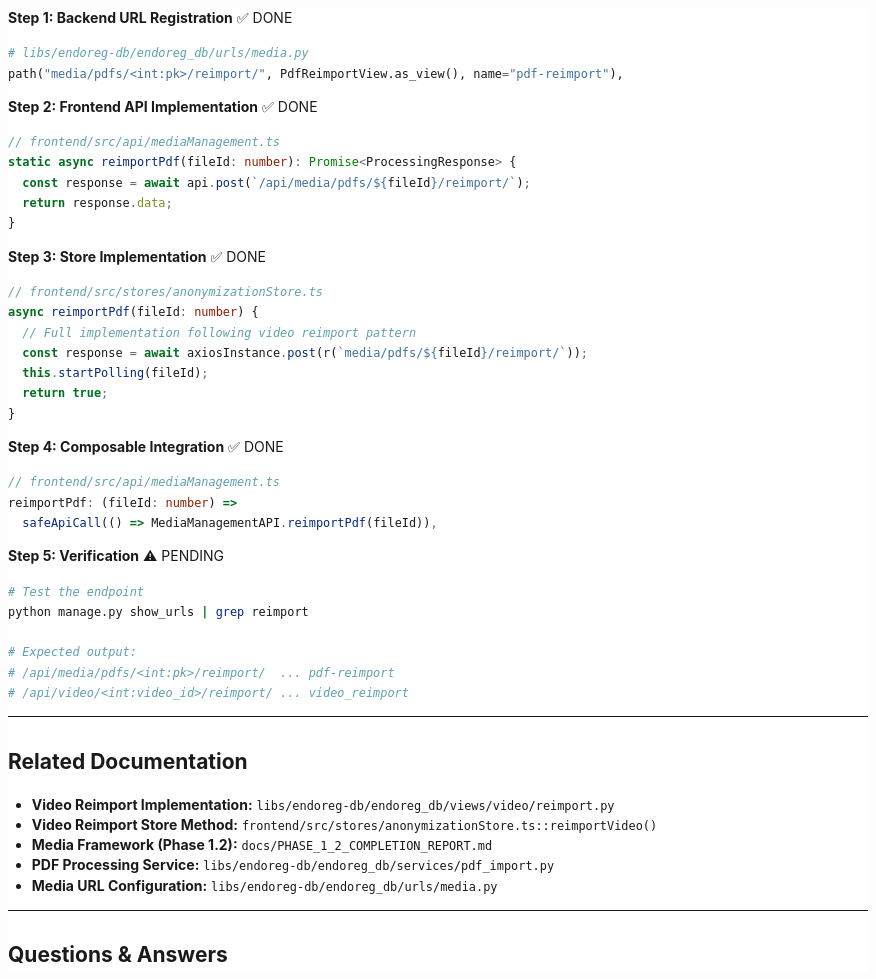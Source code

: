 **Step 1: Backend URL Registration** ✅ DONE
```python
# libs/endoreg-db/endoreg_db/urls/media.py
path("media/pdfs/<int:pk>/reimport/", PdfReimportView.as_view(), name="pdf-reimport"),
```

**Step 2: Frontend API Implementation** ✅ DONE
```typescript
// frontend/src/api/mediaManagement.ts
static async reimportPdf(fileId: number): Promise<ProcessingResponse> {
  const response = await api.post(`/api/media/pdfs/${fileId}/reimport/`);
  return response.data;
}
```

**Step 3: Store Implementation** ✅ DONE
```typescript
// frontend/src/stores/anonymizationStore.ts
async reimportPdf(fileId: number) {
  // Full implementation following video reimport pattern
  const response = await axiosInstance.post(r(`media/pdfs/${fileId}/reimport/`));
  this.startPolling(fileId);
  return true;
}
```

**Step 4: Composable Integration** ✅ DONE
```typescript
// frontend/src/api/mediaManagement.ts
reimportPdf: (fileId: number) => 
  safeApiCall(() => MediaManagementAPI.reimportPdf(fileId)),
```

**Step 5: Verification** ⚠️ PENDING
```bash
# Test the endpoint
python manage.py show_urls | grep reimport

# Expected output:
# /api/media/pdfs/<int:pk>/reimport/  ... pdf-reimport
# /api/video/<int:video_id>/reimport/ ... video_reimport
```

---

## Related Documentation

- **Video Reimport Implementation:** `libs/endoreg-db/endoreg_db/views/video/reimport.py`
- **Video Reimport Store Method:** `frontend/src/stores/anonymizationStore.ts::reimportVideo()`
- **Media Framework (Phase 1.2):** `docs/PHASE_1_2_COMPLETION_REPORT.md`
- **PDF Processing Service:** `libs/endoreg-db/endoreg_db/services/pdf_import.py`
- **Media URL Configuration:** `libs/endoreg-db/endoreg_db/urls/media.py`

---

## Questions & Answers

